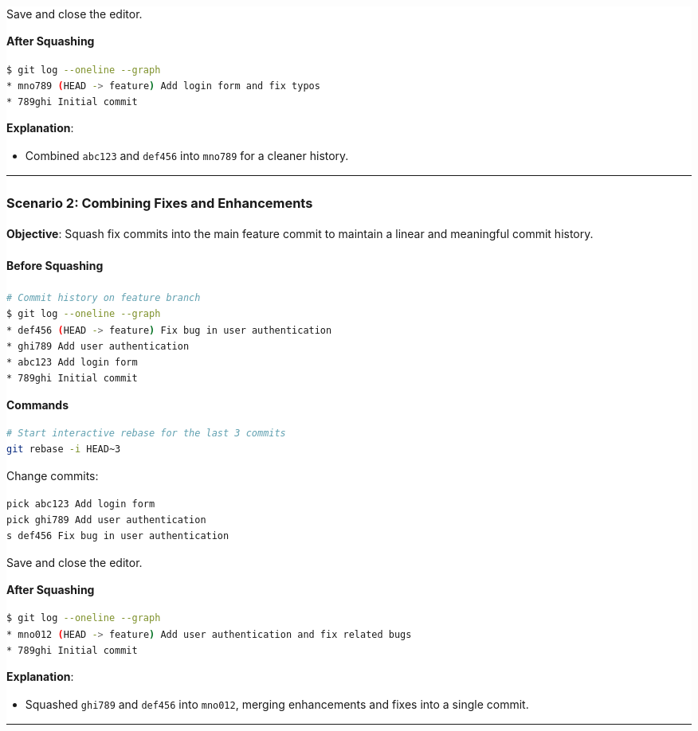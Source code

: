 Save and close the editor.

**After Squashing**

```bash
$ git log --oneline --graph
* mno789 (HEAD -> feature) Add login form and fix typos
* 789ghi Initial commit
```

**Explanation**:
- Combined `abc123` and `def456` into `mno789` for a cleaner history.

---

### Scenario 2: Combining Fixes and Enhancements

**Objective**: Squash fix commits into the main feature commit to maintain a linear and meaningful commit history.

#### Before Squashing

```bash
# Commit history on feature branch
$ git log --oneline --graph
* def456 (HEAD -> feature) Fix bug in user authentication
* ghi789 Add user authentication
* abc123 Add login form
* 789ghi Initial commit
```

**Commands**

```bash
# Start interactive rebase for the last 3 commits
git rebase -i HEAD~3
```

Change commits:

```
pick abc123 Add login form
pick ghi789 Add user authentication
s def456 Fix bug in user authentication
```

Save and close the editor.

**After Squashing**

```bash
$ git log --oneline --graph
* mno012 (HEAD -> feature) Add user authentication and fix related bugs
* 789ghi Initial commit
```

**Explanation**:
- Squashed `ghi789` and `def456` into `mno012`, merging enhancements and fixes into a single commit.

---